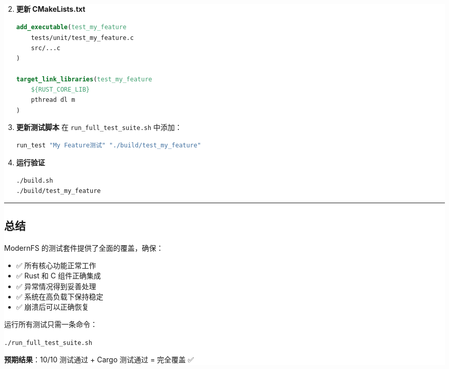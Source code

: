 2. **更新 CMakeLists.txt**
   ```cmake
   add_executable(test_my_feature
       tests/unit/test_my_feature.c
       src/...c
   )
   
   target_link_libraries(test_my_feature
       ${RUST_CORE_LIB}
       pthread dl m
   )
   ```

3. **更新测试脚本**
   在 `run_full_test_suite.sh` 中添加：
   ```bash
   run_test "My Feature测试" "./build/test_my_feature"
   ```

4. **运行验证**
   ```bash
   ./build.sh
   ./build/test_my_feature
   ```

---

## 总结

ModernFS 的测试套件提供了全面的覆盖，确保：
- ✅ 所有核心功能正常工作
- ✅ Rust 和 C 组件正确集成
- ✅ 异常情况得到妥善处理
- ✅ 系统在高负载下保持稳定
- ✅ 崩溃后可以正确恢复

运行所有测试只需一条命令：
```bash
./run_full_test_suite.sh
```

**预期结果**：10/10 测试通过 + Cargo 测试通过 = 完全覆盖 ✅

